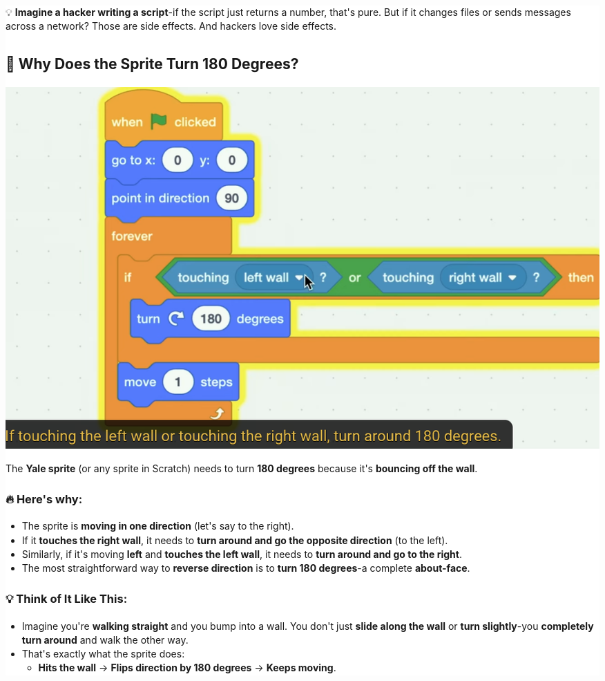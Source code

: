 💡 **Imagine a hacker writing a script**-if the script just returns a number, that's pure. But if it changes files or sends messages across a network? Those are side effects. And hackers love side effects.

## 🌟 **Why Does the Sprite Turn 180 Degrees?**

![scraper](/assets/img/posts/scraper_turn180.png)

The **Yale sprite** (or any sprite in Scratch) needs to turn **180 degrees** because it's **bouncing off the wall**.

### 🔥 **Here's why:**

- The sprite is **moving in one direction** (let's say to the right).
- If it **touches the right wall**, it needs to **turn around and go the opposite direction** (to the left).
- Similarly, if it's moving **left** and **touches the left wall**, it needs to **turn around and go to the right**.
- The most straightforward way to **reverse direction** is to **turn 180 degrees**-a complete **about-face**.

### 💡 **Think of It Like This:**

- Imagine you're **walking straight** and you bump into a wall. You don't just **slide along the wall** or **turn slightly**-you **completely turn around** and walk the other way.  
- That's exactly what the sprite does:  
  - **Hits the wall** → **Flips direction by 180 degrees** → **Keeps moving**.
